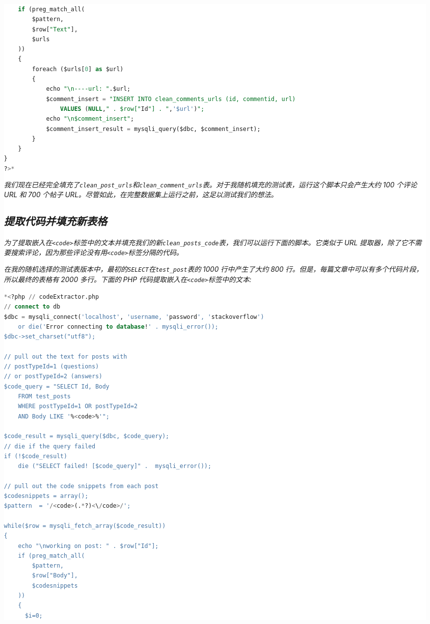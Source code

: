 ```sql
    if (preg_match_all(
        $pattern,
        $row["Text"],
        $urls
    ))
    {
        foreach ($urls[0] as $url)
        {
            echo "\n----url: ".$url;
            $comment_insert = "INSERT INTO clean_comments_urls (id, commentid, url)
                VALUES (NULL," . $row["Id"] . ",'$url')";
            echo "\n$comment_insert";
            $comment_insert_result = mysqli_query($dbc, $comment_insert);
        }
    }
}
?>*
```

*我们现在已经完全填充了`clean_post_urls`和`clean_comment_urls`表。对于我随机填充的测试表，运行这个脚本只会产生大约 100 个评论 URL 和 700 个帖子 URL。尽管如此，在完整数据集上运行之前，这足以测试我们的想法。*

## *提取代码并填充新表格*

*为了提取嵌入在`<code>`标签中的文本并填充我们的新`clean_posts_code`表，我们可以运行下面的脚本。它类似于 URL 提取器，除了它不需要搜索评论，因为那些评论没有用`<code>`标签分隔的代码。*

*在我的随机选择的测试表版本中，最初的`SELECT`在`test_post`表的 1000 行中产生了大约 800 行。但是，每篇文章中可以有多个代码片段，所以最终的表格有 2000 多行。下面的 PHP 代码提取嵌入在`<code>`标签中的文本:*

```sql
*<?php // codeExtractor.php
// connect to db
$dbc = mysqli_connect('localhost', 'username, 'password', 'stackoverflow')
    or die('Error connecting to database!' . mysqli_error());
$dbc->set_charset("utf8");

// pull out the text for posts with
// postTypeId=1 (questions)
// or postTypeId=2 (answers)
$code_query = "SELECT Id, Body
    FROM test_posts
    WHERE postTypeId=1 OR postTypeId=2
    AND Body LIKE '%<code>%'";

$code_result = mysqli_query($dbc, $code_query);
// die if the query failed
if (!$code_result)
    die ("SELECT failed! [$code_query]" .  mysqli_error());

// pull out the code snippets from each post
$codesnippets = array();
$pattern  = '/<code>(.*?)<\/code>/';

while($row = mysqli_fetch_array($code_result))
{
    echo "\nworking on post: " . $row["Id"];
    if (preg_match_all(
        $pattern,
        $row["Body"],
        $codesnippets
    ))
    {
      $i=0;
```